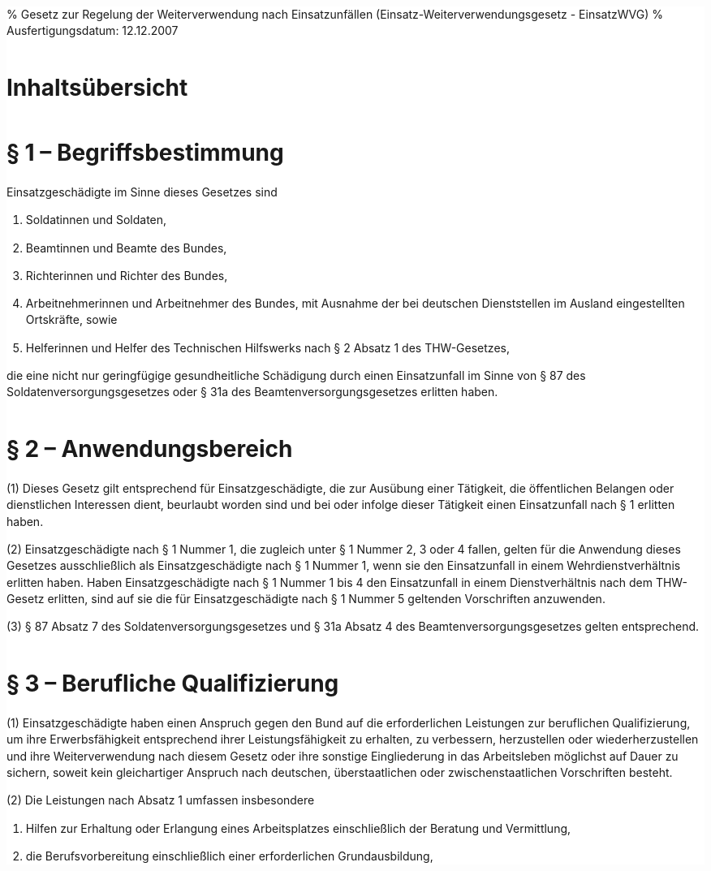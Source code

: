 % Gesetz zur Regelung der Weiterverwendung nach Einsatzunfällen  (Einsatz-Weiterverwendungsgesetz - EinsatzWVG)
% Ausfertigungsdatum: 12.12.2007
 
# Inhaltsübersicht

# § 1 – Begriffsbestimmung

Einsatzgeschädigte im Sinne dieses Gesetzes sind

1. Soldatinnen und Soldaten,

2. Beamtinnen und Beamte des Bundes,

3. Richterinnen und Richter des Bundes,

4. Arbeitnehmerinnen und Arbeitnehmer des Bundes, mit Ausnahme der bei deutschen Dienststellen im Ausland eingestellten Ortskräfte, sowie

5. Helferinnen und Helfer des Technischen Hilfswerks nach § 2 Absatz 1 des THW-Gesetzes,

die eine nicht nur geringfügige gesundheitliche Schädigung durch einen Einsatzunfall im Sinne von § 87 des Soldatenversorgungsgesetzes oder § 31a des Beamtenversorgungsgesetzes erlitten haben.

# § 2 – Anwendungsbereich

(1) Dieses Gesetz gilt entsprechend für Einsatzgeschädigte, die zur Ausübung einer Tätigkeit, die öffentlichen Belangen oder dienstlichen Interessen dient, beurlaubt worden sind und bei oder infolge dieser Tätigkeit einen Einsatzunfall nach § 1 erlitten haben.

(2) Einsatzgeschädigte nach § 1 Nummer 1, die zugleich unter § 1 Nummer 2, 3 oder 4 fallen, gelten für die Anwendung dieses Gesetzes ausschließlich als Einsatzgeschädigte nach § 1 Nummer 1, wenn sie den Einsatzunfall in einem Wehrdienstverhältnis erlitten haben. Haben Einsatzgeschädigte nach § 1 Nummer 1 bis 4 den Einsatzunfall in einem Dienstverhältnis nach dem THW-Gesetz erlitten, sind auf sie die für Einsatzgeschädigte nach § 1 Nummer 5 geltenden Vorschriften anzuwenden.

(3) § 87 Absatz 7 des Soldatenversorgungsgesetzes und § 31a Absatz 4 des Beamtenversorgungsgesetzes gelten entsprechend.

# § 3 – Berufliche Qualifizierung

(1) Einsatzgeschädigte haben einen Anspruch gegen den Bund auf die erforderlichen Leistungen zur beruflichen Qualifizierung, um ihre Erwerbsfähigkeit entsprechend ihrer Leistungsfähigkeit zu erhalten, zu verbessern, herzustellen oder wiederherzustellen und ihre Weiterverwendung nach diesem Gesetz oder ihre sonstige Eingliederung in das Arbeitsleben möglichst auf Dauer zu sichern, soweit kein gleichartiger Anspruch nach deutschen, überstaatlichen oder zwischenstaatlichen Vorschriften besteht.

(2) Die Leistungen nach Absatz 1 umfassen insbesondere

1. Hilfen zur Erhaltung oder Erlangung eines Arbeitsplatzes einschließlich der Beratung und Vermittlung,

2. die Berufsvorbereitung einschließlich einer erforderlichen Grundausbildung,
